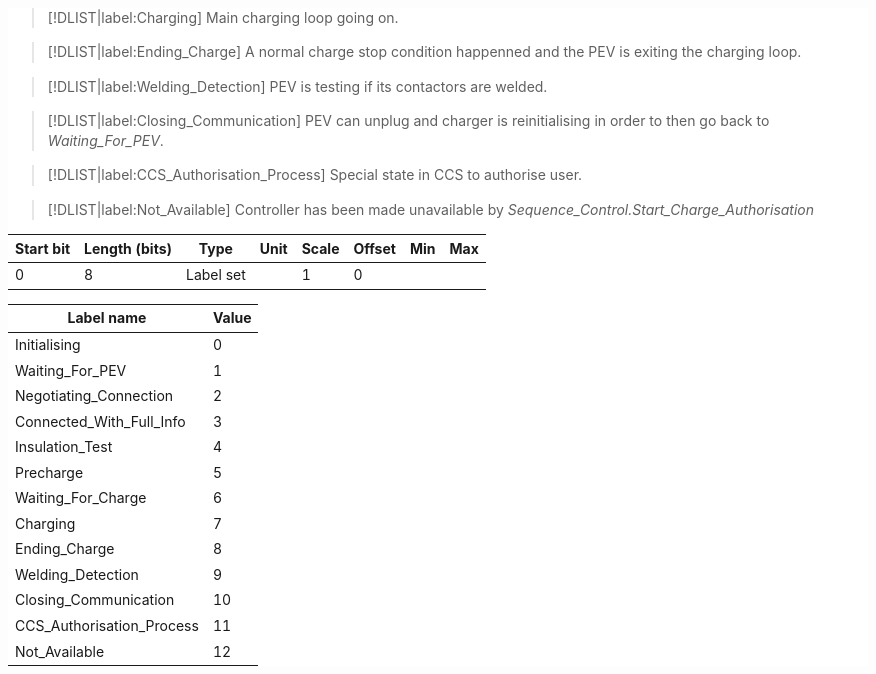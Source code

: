 > [!DLIST|label:Charging]
> Main charging loop going on.

> [!DLIST|label:Ending_Charge]
> A normal charge stop condition happenned and the PEV is exiting
> the charging loop.

> [!DLIST|label:Welding_Detection]
> PEV is testing if its contactors are welded.

> [!DLIST|label:Closing_Communication]
> PEV can unplug and charger is reinitialising in order to
> then go back to *Waiting_For_PEV*.

> [!DLIST|label:CCS_Authorisation_Process]
> Special state in CCS to authorise user.

> [!DLIST|label:Not_Available]
> Controller has been made unavailable by
> *Sequence_Control.Start_Charge_Authorisation*




<div class="small-table compact-table">

| Start bit | Length (bits) | Type | Unit | Scale | Offset | Min | Max |
|-----------|---------------|------|------|-------|--------|-----|-----|
| 0 | 8 | Label set |   | 1 | 0 |   |   |

</div>


<div class="small-table compact-table">

| Label name | Value |
|------------|-------|
| Initialising | 0 |
| Waiting_For_PEV | 1 |
| Negotiating_Connection | 2 |
| Connected_With_Full_Info | 3 |
| Insulation_Test | 4 |
| Precharge | 5 |
| Waiting_For_Charge | 6 |
| Charging | 7 |
| Ending_Charge | 8 |
| Welding_Detection | 9 |
| Closing_Communication | 10 |
| CCS_Authorisation_Process | 11 |
| Not_Available | 12 |
